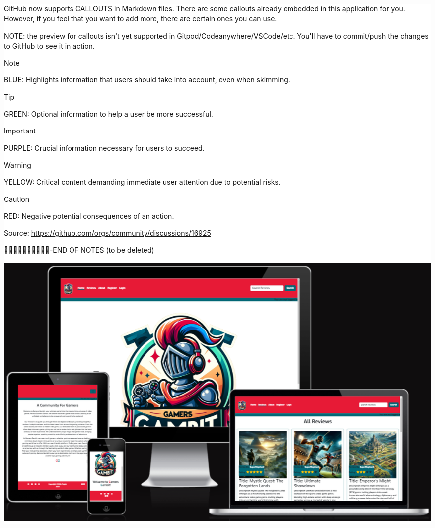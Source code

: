 
GitHub now supports CALLOUTS in Markdown files.
There are some callouts already embedded in this application for you.
However, if you feel that you want to add more, there are certain ones you can use.

NOTE: the preview for callouts isn't yet supported in Gitpod/Codeanywhere/VSCode/etc.
You'll have to commit/push the changes to GitHub to see it in action.

> [!NOTE]  
> BLUE: Highlights information that users should take into account, even when skimming.

> [!TIP]  
> GREEN: Optional information to help a user be more successful.

> [!IMPORTANT]  
> PURPLE: Crucial information necessary for users to succeed.

> [!WARNING]  
> YELLOW: Critical content demanding immediate user attention due to potential risks.

> [!CAUTION]  
> RED: Negative potential consequences of an action.

Source: https://github.com/orgs/community/discussions/16925

🛑🛑🛑🛑🛑🛑🛑🛑🛑🛑-END OF NOTES (to be deleted)

![screenshot](documentation/mockup.png)
